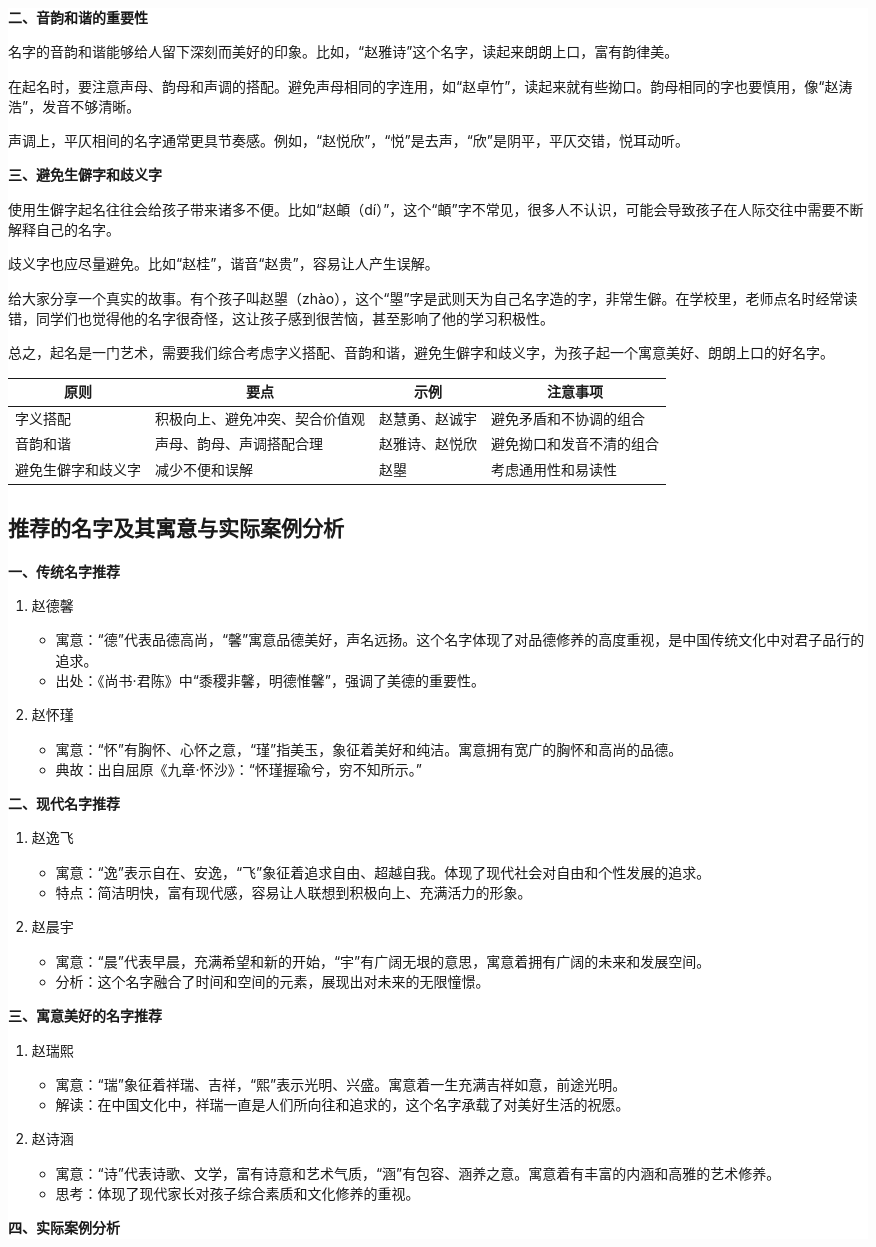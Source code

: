 **二、音韵和谐的重要性**

名字的音韵和谐能够给人留下深刻而美好的印象。比如，“赵雅诗”这个名字，读起来朗朗上口，富有韵律美。

在起名时，要注意声母、韵母和声调的搭配。避免声母相同的字连用，如“赵卓竹”，读起来就有些拗口。韵母相同的字也要慎用，像“赵涛浩”，发音不够清晰。

声调上，平仄相间的名字通常更具节奏感。例如，“赵悦欣”，“悦”是去声，“欣”是阴平，平仄交错，悦耳动听。

**三、避免生僻字和歧义字**

使用生僻字起名往往会给孩子带来诸多不便。比如“赵頔（dí）”，这个“頔”字不常见，很多人不认识，可能会导致孩子在人际交往中需要不断解释自己的名字。

歧义字也应尽量避免。比如“赵桂”，谐音“赵贵”，容易让人产生误解。

给大家分享一个真实的故事。有个孩子叫赵曌（zhào），这个“曌”字是武则天为自己名字造的字，非常生僻。在学校里，老师点名时经常读错，同学们也觉得他的名字很奇怪，这让孩子感到很苦恼，甚至影响了他的学习积极性。

总之，起名是一门艺术，需要我们综合考虑字义搭配、音韵和谐，避免生僻字和歧义字，为孩子起一个寓意美好、朗朗上口的好名字。

| 原则 | 要点 | 示例 | 注意事项 |
| --- | --- | --- | --- |
| 字义搭配 | 积极向上、避免冲突、契合价值观 | 赵慧勇、赵诚宇 | 避免矛盾和不协调的组合 |
| 音韵和谐 | 声母、韵母、声调搭配合理 | 赵雅诗、赵悦欣 | 避免拗口和发音不清的组合 |
| 避免生僻字和歧义字 | 减少不便和误解 | 赵曌 | 考虑通用性和易读性 |
## 推荐的名字及其寓意与实际案例分析

**一、传统名字推荐**

1. 赵德馨
    - 寓意：“德”代表品德高尚，“馨”寓意品德美好，声名远扬。这个名字体现了对品德修养的高度重视，是中国传统文化中对君子品行的追求。
    - 出处：《尚书·君陈》中“黍稷非馨，明德惟馨”，强调了美德的重要性。

2. 赵怀瑾
    - 寓意：“怀”有胸怀、心怀之意，“瑾”指美玉，象征着美好和纯洁。寓意拥有宽广的胸怀和高尚的品德。
    - 典故：出自屈原《九章·怀沙》：“怀瑾握瑜兮，穷不知所示。”

**二、现代名字推荐**

1. 赵逸飞
    - 寓意：“逸”表示自在、安逸，“飞”象征着追求自由、超越自我。体现了现代社会对自由和个性发展的追求。
    - 特点：简洁明快，富有现代感，容易让人联想到积极向上、充满活力的形象。

2. 赵晨宇
    - 寓意：“晨”代表早晨，充满希望和新的开始，“宇”有广阔无垠的意思，寓意着拥有广阔的未来和发展空间。
    - 分析：这个名字融合了时间和空间的元素，展现出对未来的无限憧憬。

**三、寓意美好的名字推荐**

1. 赵瑞熙
    - 寓意：“瑞”象征着祥瑞、吉祥，“熙”表示光明、兴盛。寓意着一生充满吉祥如意，前途光明。
    - 解读：在中国文化中，祥瑞一直是人们所向往和追求的，这个名字承载了对美好生活的祝愿。

2. 赵诗涵
    - 寓意：“诗”代表诗歌、文学，富有诗意和艺术气质，“涵”有包容、涵养之意。寓意着有丰富的内涵和高雅的艺术修养。
    - 思考：体现了现代家长对孩子综合素质和文化修养的重视。

**四、实际案例分析**
